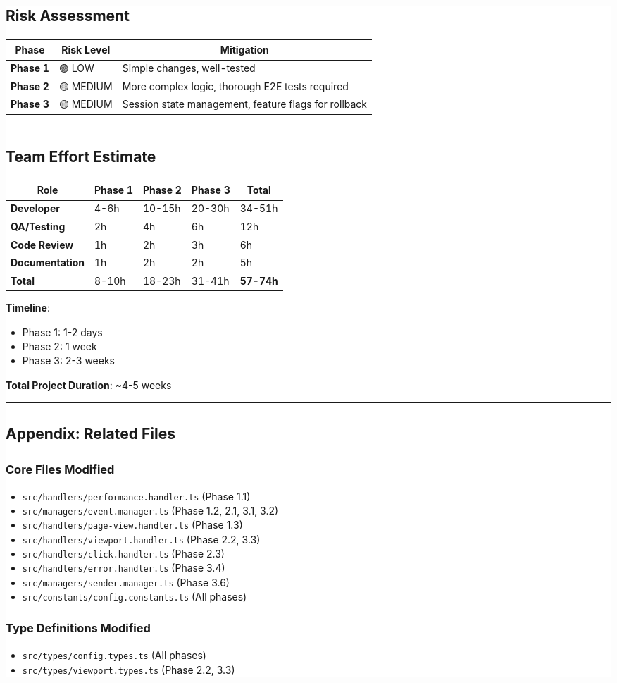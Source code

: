 
## Risk Assessment

| Phase | Risk Level | Mitigation |
|-------|-----------|------------|
| **Phase 1** | 🟢 LOW | Simple changes, well-tested |
| **Phase 2** | 🟡 MEDIUM | More complex logic, thorough E2E tests required |
| **Phase 3** | 🟡 MEDIUM | Session state management, feature flags for rollback |

---

## Team Effort Estimate

| Role | Phase 1 | Phase 2 | Phase 3 | Total |
|------|---------|---------|---------|-------|
| **Developer** | 4-6h | 10-15h | 20-30h | 34-51h |
| **QA/Testing** | 2h | 4h | 6h | 12h |
| **Code Review** | 1h | 2h | 3h | 6h |
| **Documentation** | 1h | 2h | 2h | 5h |
| **Total** | 8-10h | 18-23h | 31-41h | **57-74h** |

**Timeline**:
- Phase 1: 1-2 days
- Phase 2: 1 week
- Phase 3: 2-3 weeks

**Total Project Duration**: ~4-5 weeks

---

## Appendix: Related Files

### Core Files Modified
- `src/handlers/performance.handler.ts` (Phase 1.1)
- `src/managers/event.manager.ts` (Phase 1.2, 2.1, 3.1, 3.2)
- `src/handlers/page-view.handler.ts` (Phase 1.3)
- `src/handlers/viewport.handler.ts` (Phase 2.2, 3.3)
- `src/handlers/click.handler.ts` (Phase 2.3)
- `src/handlers/error.handler.ts` (Phase 3.4)
- `src/managers/sender.manager.ts` (Phase 3.6)
- `src/constants/config.constants.ts` (All phases)

### Type Definitions Modified
- `src/types/config.types.ts` (All phases)
- `src/types/viewport.types.ts` (Phase 2.2, 3.3)
